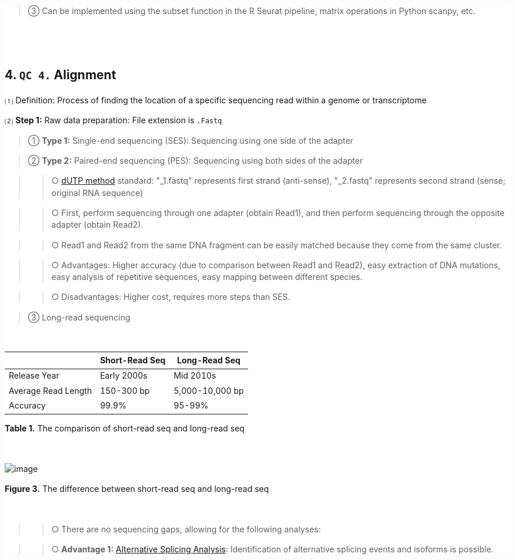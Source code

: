 > ③ Can be implemented using the subset function in the R Seurat pipeline, matrix operations in Python scanpy, etc.

<br>

<br>

## **4. `QC 4.`** Alignment

⑴ Definition: Process of finding the location of a specific sequencing read within a genome or transcriptome

⑵ **Step 1:** Raw data preparation: File extension is `.Fastq`

> ① **Type 1:** Single-end sequencing (SES): Sequencing using one side of the adapter

> ② **Type 2:** Paired-end sequencing (PES): Sequencing using both sides of the adapter

>> ○ [dUTP method](https://jb243.github.io/pages/75#:~:text=%E2%91%A9%20%EC%9D%91%EC%9A%A9%201.-,dUTP%20method,-%3A%20strand%2Dspecific) standard: "_1.fastq" represents first strand (anti-sense), "_2.fastq" represents second strand (sense; original RNA sequence)

>> ○ First, perform sequencing through one adapter (obtain Read1), and then perform sequencing through the opposite adapter (obtain Read2).

>> ○ Read1 and Read2 from the same DNA fragment can be easily matched because they come from the same cluster.

>> ○ Advantages: Higher accuracy (due to comparison between Read1 and Read2), easy extraction of DNA mutations, easy analysis of repetitive sequences, easy mapping between different species.

>> ○ Disadvantages: Higher cost, requires more steps than SES.

> ③ Long-read sequencing

<br>

|               | Short-Read Seq  | Long-Read Seq   |
|---------------|-----------------|-----------------|
| Release Year  | Early 2000s     | Mid 2010s       |
| Average Read Length | 150-300 bp        | 5,000-10,000 bp |
| Accuracy      | 99.9%           | 95-99%          |

**Table 1.** The comparison of short-read seq and long-read seq

<br>

![image](https://github.com/user-attachments/assets/73a7b3b5-c826-49b9-b438-5c61f03815f0)

**Figure 3.** The difference between short-read seq and long-read seq 

<br>

>> ○ There are no sequencing gaps, allowing for the following analyses:

>> ○ **Advantage 1:** [Alternative Splicing Analysis](https://jb243.github.io/pages/2050#12-advanced-1-alternative-splicing-analysis-as-analysis): Identification of alternative splicing events and isoforms is possible.
